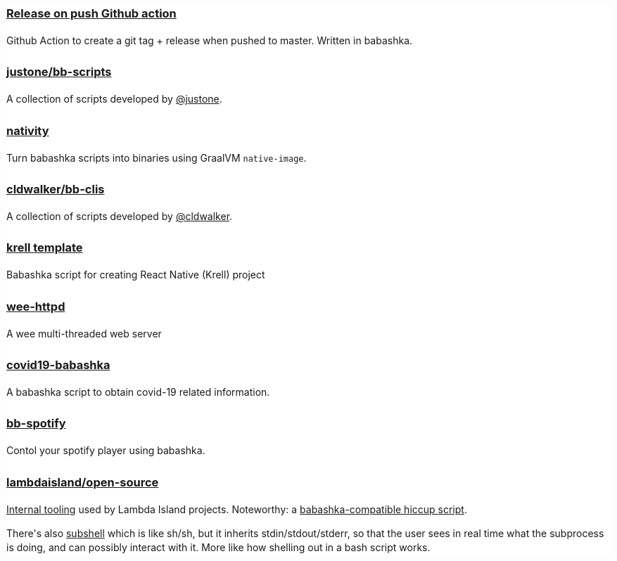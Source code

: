 ### [Release on push Github action](https://github.com/rymndhng/release-on-push-action)

Github Action to create a git tag + release when pushed to master. Written in
babashka.

### [justone/bb-scripts](https://github.com/justone/bb-scripts)

A collection of scripts developed by [@justone](https://github.com/justone).

### [nativity](https://github.com/MnRA/nativity)

Turn babashka scripts into binaries using GraalVM `native-image`.

### [cldwalker/bb-clis](https://github.com/cldwalker/bb-clis)

A collection of scripts developed by [@cldwalker](https://github.com/cldwalker).

### [krell template](https://github.com/ampersanda/krell-template-runner)

Babashka script for creating React Native (Krell) project

### [wee-httpd](https://github.com/bherrmann7/bb-common/blob/master/wee_httpd.bb)

A wee multi-threaded web server

### [covid19-babashka](https://github.com/agrison/covid19-babashka)

A babashka script to obtain covid-19 related information.

### [bb-spotify](https://github.com/kolharsam/bb-spotify)

Contol your spotify player using babashka.

### [lambdaisland/open-source](https://github.com/lambdaisland/open-source)

[Internal
tooling](https://github.com/borkdude/babashka/issues/457#issuecomment-636739415)
used by Lambda Island projects. Noteworthy: a [babashka-compatible hiccup
script](https://github.com/lambdaisland/open-source/blob/2cfde3dfb460e72f047bf94e6f5ec7f519c6d7a0/src/lioss/hiccup.clj).

There's also
[subshell](https://github.com/lambdaisland/open-source/blob/master/src/lioss/subshell.clj)
which is like sh/sh, but it inherits stdin/stdout/stderr, so that the user sees
in real time what the subprocess is doing, and can possibly interact with
it. More like how shelling out in a bash script works.
